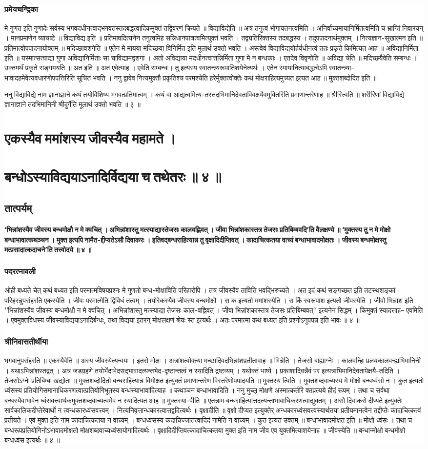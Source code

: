 ### **प्रमेयचन्द्रिका**

मे गुणत इति गुणादेः सर्वस्य भगवदधीनत्वाद्भगवतस्तदबद्धत्वादिकमुक्तं तद्विवरणं क्रियते ॥ विद्याविद्येति ॥ अत्र तनुत्वं भोगायतनत्वमिति । अनिर्वाच्यमायानिर्मितत्वमिति च भ्रान्तिं निवारयन् । मानप्रमाणेन व्याचष्टे ॥ विद्याविद्य इति ॥ प्रतिमावदित्यनेन तनुत्वमिह सन्निधानपात्रत्वमित्युक्तं भवति । तद्व्यतिरिक्तस्य तदबद्धस्य । तदुपपादनार्थमुक्तम् ॥ नित्यज्ञान-सुखात्मन इति ॥ प्रतिमात्वोपपादनायोक्तम् ॥ मदिच्छावशगेति ॥ एतेन मे मायया मदिच्छया विनिर्मित इति मूलार्थ उक्तो भवति । अस्त्वेवं विद्याविद्ययोर्हर्यधीनत्वं ततः प्रकृते किमित्यत आह ॥ अविद्यानिर्मिता इति ॥ यस्मात्सत्वाद्या गुणा अविद्यानिर्मिताः सा चाविद्यामद्वशगा । अतो अविद्याया मदधीनत्वात्तन्निर्मिता गुणा मे न बन्धकाः । एतदेव विवृणोति ॥ अविद्या चेति ॥ मदिच्छयैवेति सम्बन्धः । उक्तमर्थं प्रकृते सङ्गमयति ॥ अत इति ॥ अत एवेत्याह । एवेति सम्बन्धः। तु इत्यस्य स्वातन्त्र्यरूपातिशयेनेत्यर्थः । एतेन रमायानित्याबद्धत्वेऽपि स्वातन्त्र्या-भावादहमेवेत्यवधारणोपपत्तिरिति सूचितं भवति । ननु द्वावेव नित्यमुक्तौ प्रकृतिश्च परमश्चेति हरेर्मुक्तत्वोक्तेः कथं मोक्षराहित्यमुच्यत इत्यत आह ॥ मुक्तशब्दोदित इति ॥

ननु विद्याविद्ये नाम ज्ञानाज्ञाने कथं तयोर्विशिष्य भगवत्प्रतिमात्वम् । कथं वा आद्यत्वमित्य-तस्तदभिमानिदेवताविवक्षयैवमुक्तिरिति प्रमाणान्तरेणाह ॥ श्रीस्त्विति ॥ शरीरिणां विद्याविद्ये ज्ञानाज्ञाने तदभिमानिनी श्रीदुर्गेति मूलार्थ उक्तो भवति ॥ ३ ॥

# **एकस्यैव ममांशस्य जीवस्यैव महामते ।**

# **बन्धोऽस्याविद्ययाऽनादिर्विद्यया च तथेतरः ॥ ४ ॥**

## **तात्पर्यम्**

**‘भिन्नांशस्यैव जीवस्य बन्धमोक्षौ न मे क्वचित् । अभिन्नांशास्तु मत्स्याद्यास्तेजसः कालवह्निवत् । जीवा भिन्नांशकास्तत्र तेजसः प्रतिबिम्बवदि’ति वैलक्षण्ये ॥ ‘मुक्तस्य तु न मे मोक्षो बन्धाभावात्कथञ्चन । मुक्त इत्यपि नामैत-द्दीप्यतेऽसौ दिवाकरः । इतिवद्बन्धराहित्यान्न तु वृक्षादिदीप्तिवत् । कादाचित्कतया वाच्यं बन्धाभावादमोक्षतः । जीवस्य बन्धमोक्षस्तु मत्प्रसादात्कदाचने’ति तत्त्वोदये ॥ ४ ॥**

### **पदरत्नावली**

ओही बध्यते चेत् कथं बध्यत इति परमात्मविषयप्रश्नः मे गुणतो बन्ध-मोक्षाविति परिहारोपि । तत्र जीवस्यैव ताविति भवद्भिरुच्यते । अत इदं कथं सङ्गच्छत इति तटस्थशङ्कां परिहरन्नुपसंहरति एकस्येति । जीवः परमात्मेति द्विविधं तत्वम् । तयोरेकस्यैव जीवस्य बन्धमोक्षौ । स क इत्यतो ममांशस्येति । स किं स्वरूपांश इत्यतो जीवस्येति । जीवो भिन्नांश इति ‘‘भिन्नांशस्यैव जीवस्य बन्धमोक्षौ न मे क्वचित् । अभिन्नांशास्तु मत्स्याद्या तेजसः काल-वह्निवत् । जीवा भिन्नांशकास्तत्र तेजसः प्रतिबिम्बवत्’’ इत्यनेन सिद्धम् । किमुक्तं स्यादत्ताह– एवमिति । एवमुक्तविधस्य जीवस्याविद्ययाऽनादिर्बन्धः, तथा विद्यया इतरन् मोक्षलक्षणं श्रेयः स्त इत्यर्थः । अतः परमात्मा कथं बध्यत इति प्रश्नोऽनुपपन्न इति भावः ॥ ४ ॥

### **श्रीनिवासतीर्थीया**

भगवानुपसंहरति ॥ एकस्यैवेति ॥ अस्य जीवस्येत्यन्वयः । इतरो मोक्षः । अत्रांशत्वोक्त्या मच्छादिवदभिन्नांशप्रतीतावाह ॥ भिन्नेति । तेजसो बाह्याग्नेः । कालवन्हिः प्रलयकालवन्ह्यभिमानिनी । यथाऽभिन्नांशस्तद्वत् । अत्र जडग्रहणे तयोर्भेदाभेदसद्भावादत्यन्तभेद-दृष्टान्तत्वं न स्यादिति द्रष्टव्यम् । यथोक्तं भाष्ये । प्रकाशादिवन्नैवं पर इत्यत्राभिमानिदेवतापेक्षयै-तदिति । तेजसोऽग्नेः प्रतिबिम्बः खद्योतः ॥ मुक्तशब्दोदितो बन्धराहित्यान्न विमोक्षत इत्युक्तं प्रमाणान्तरेण विस्तरेणोपपादयति ॥ मुक्तस्य त्विति । मुक्तशब्दवाच्यस्य मे मोक्षो बन्धध्वंसो न । कुत इत्यतो ध्वंसस्य प्रतियोगिसमानाधिकरणत्वात्प्रतियोगिभूतस्य बन्धस्याभावादित्याह ॥ कथञ्चन बन्धाभावादिति । ननु मुच्लृ मोक्षणे अस्मात्कर्तरि क्तप्रत्यये हीदं रूपम् । तथा च सर्वथा बन्धस्यैवाभावेन ध्वंसवत्त्वार्थकमुक्तशब्दवाच्यत्वमेव न स्यादित्यत आह ॥ मुक्तस्या-पीति ॥ एतन्नाम बन्धराहित्यात्तदत्यन्ताभावाधिकरणत्वाद्युक्तम् । असौ दिवाकरो दीप्यते इत्युक्तेः सार्वकालिकदीप्तेरेवार्थो न त्वन्धकारध्वंसवत्त्वम् । नित्यनिवृत्तान्धकारत्वात्तद्वदित्यर्थः ॥ वृक्षादीति ॥ वृक्षो दीप्यत इत्युक्तेर् अन्धकारध्वंसवत्त्वस्यार्थतया प्रतीयमानत्वेन तद्दीप्तेः कादाचित्कत्वं प्रतीयते । एवं मुक्त इति नाम कादाचित्कतया न वाच्यम् । बन्धध्वंसस्य कदाचिज्जातत्वादिदं नामेति न वाच्यम् । कुत इत्यत उक्तम् ॥ बन्धाभावादमोक्षत इति ॥ मोक्षो ध्वंसः । तथा च बन्धरूपप्रतियोगिनोऽभावादमोक्षतो मोक्षशब्दवाच्यध्वंसायोगादित्यर्थः । वृक्षादिदीप्तिवत्कादाचित्कतया मुक्त इति नाम जीव एव युक्तमित्याशयेनाह ॥ जीवस्येति ॥ बन्धान्मोक्षो बन्धमोक्षो बन्धध्वंस इत्यर्थः ॥ ४ ॥
